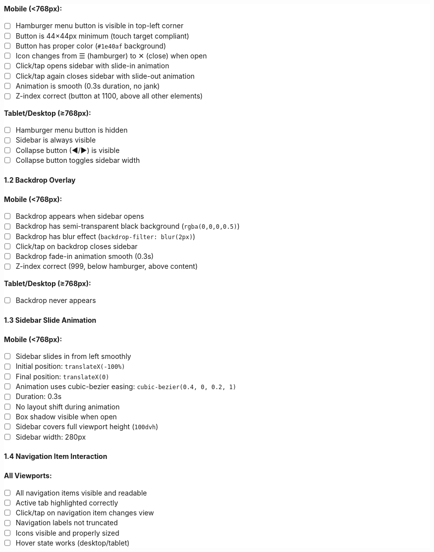 **Mobile (<768px):**

- [ ] Hamburger menu button is visible in top-left corner
- [ ] Button is 44×44px minimum (touch target compliant)
- [ ] Button has proper color (`#1e40af` background)
- [ ] Icon changes from ☰ (hamburger) to ✕ (close) when open
- [ ] Click/tap opens sidebar with slide-in animation
- [ ] Click/tap again closes sidebar with slide-out animation
- [ ] Animation is smooth (0.3s duration, no jank)
- [ ] Z-index correct (button at 1100, above all other elements)

**Tablet/Desktop (≥768px):**

- [ ] Hamburger menu button is hidden
- [ ] Sidebar is always visible
- [ ] Collapse button (◀/▶) is visible
- [ ] Collapse button toggles sidebar width

#### 1.2 Backdrop Overlay

**Mobile (<768px):**

- [ ] Backdrop appears when sidebar opens
- [ ] Backdrop has semi-transparent black background (`rgba(0,0,0,0.5)`)
- [ ] Backdrop has blur effect (`backdrop-filter: blur(2px)`)
- [ ] Click/tap on backdrop closes sidebar
- [ ] Backdrop fade-in animation smooth (0.3s)
- [ ] Z-index correct (999, below hamburger, above content)

**Tablet/Desktop (≥768px):**

- [ ] Backdrop never appears

#### 1.3 Sidebar Slide Animation

**Mobile (<768px):**

- [ ] Sidebar slides in from left smoothly
- [ ] Initial position: `translateX(-100%)`
- [ ] Final position: `translateX(0)`
- [ ] Animation uses cubic-bezier easing: `cubic-bezier(0.4, 0, 0.2, 1)`
- [ ] Duration: 0.3s
- [ ] No layout shift during animation
- [ ] Box shadow visible when open
- [ ] Sidebar covers full viewport height (`100dvh`)
- [ ] Sidebar width: 280px

#### 1.4 Navigation Item Interaction

**All Viewports:**

- [ ] All navigation items visible and readable
- [ ] Active tab highlighted correctly
- [ ] Click/tap on navigation item changes view
- [ ] Navigation labels not truncated
- [ ] Icons visible and properly sized
- [ ] Hover state works (desktop/tablet)
